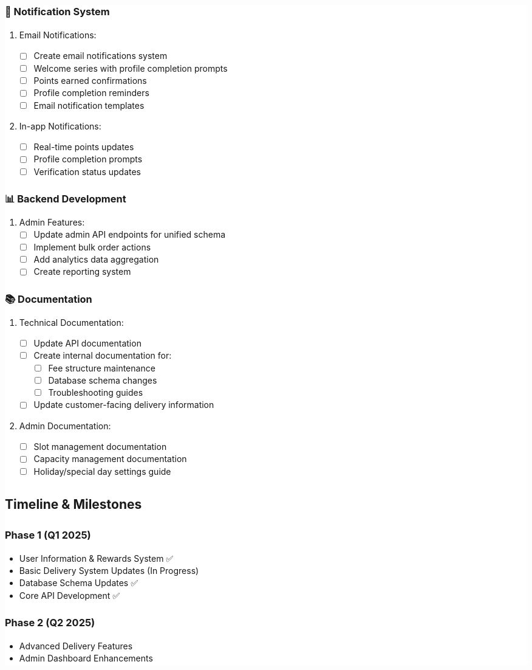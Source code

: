 ### 📧 Notification System

1. Email Notifications:

   - [ ] Create email notifications system
   - [ ] Welcome series with profile completion prompts
   - [ ] Points earned confirmations
   - [ ] Profile completion reminders
   - [ ] Email notification templates

2. In-app Notifications:
   - [ ] Real-time points updates
   - [ ] Profile completion prompts
   - [ ] Verification status updates

### 📊 Backend Development

1. Admin Features:
   - [ ] Update admin API endpoints for unified schema
   - [ ] Implement bulk order actions
   - [ ] Add analytics data aggregation
   - [ ] Create reporting system

### 📚 Documentation

1. Technical Documentation:

   - [ ] Update API documentation
   - [ ] Create internal documentation for:
     - [ ] Fee structure maintenance
     - [ ] Database schema changes
     - [ ] Troubleshooting guides
   - [ ] Update customer-facing delivery information

2. Admin Documentation:
   - [ ] Slot management documentation
   - [ ] Capacity management documentation
   - [ ] Holiday/special day settings guide

## Timeline & Milestones

### Phase 1 (Q1 2025)

- User Information & Rewards System ✅
- Basic Delivery System Updates (In Progress)
- Database Schema Updates ✅
- Core API Development ✅

### Phase 2 (Q2 2025)

- Advanced Delivery Features
- Admin Dashboard Enhancements
